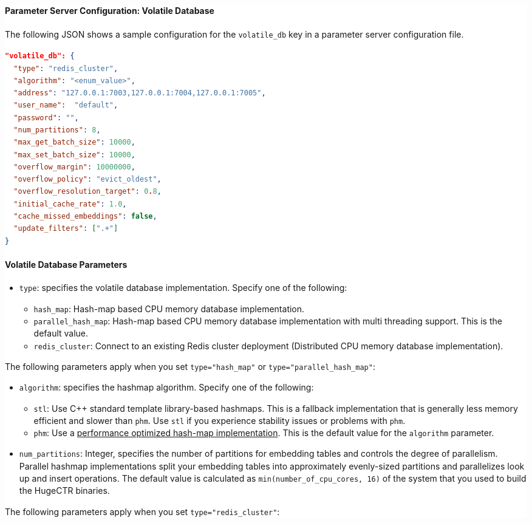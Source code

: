#### Parameter Server Configuration: Volatile Database

The following JSON shows a sample configuration for the `volatile_db` key in a parameter server configuration file.

```json
"volatile_db": {
  "type": "redis_cluster",
  "algorithm": "<enum_value>",
  "address": "127.0.0.1:7003,127.0.0.1:7004,127.0.0.1:7005",
  "user_name":  "default",
  "password": "",
  "num_partitions": 8,
  "max_get_batch_size": 10000,
  "max_set_batch_size": 10000,
  "overflow_margin": 10000000,
  "overflow_policy": "evict_oldest",
  "overflow_resolution_target": 0.8, 
  "initial_cache_rate": 1.0, 
  "cache_missed_embeddings": false, 
  "update_filters": [".+"]
}
```

#### Volatile Database Parameters

* `type`: specifies the volatile database implementation.
Specify one of the following:

  * `hash_map`: Hash-map based CPU memory database implementation.
  * `parallel_hash_map`: Hash-map based CPU memory database implementation with multi threading support. This is the default value.
  * `redis_cluster`: Connect to an existing Redis cluster deployment (Distributed CPU memory database implementation).

The following parameters apply when you set `type="hash_map"` or `type="parallel_hash_map"`:

* `algorithm`: specifies the hashmap algorithm.
Specify one of the following:
  * `stl`: Use C++ standard template library-based hashmaps.
  This is a fallback implementation that is generally less memory efficient and slower than `phm`.
  Use `stl` if you experience stability issues or problems with `phm`.
  * `phm`: Use a [performance optimized hash-map implementation](https://greg7mdp.github.io/parallel-hashmap).
  This is the default value for the `algorithm` parameter.

* `num_partitions`: Integer, specifies the number of partitions for embedding tables and controls the degree of parallelism.
Parallel hashmap implementations split your embedding tables into approximately evenly-sized partitions and parallelizes look up and insert operations.
The default value is calculated as `min(number_of_cpu_cores, 16)` of the system that you used to build the HugeCTR binaries.

The following parameters apply when you set `type="redis_cluster"`:
